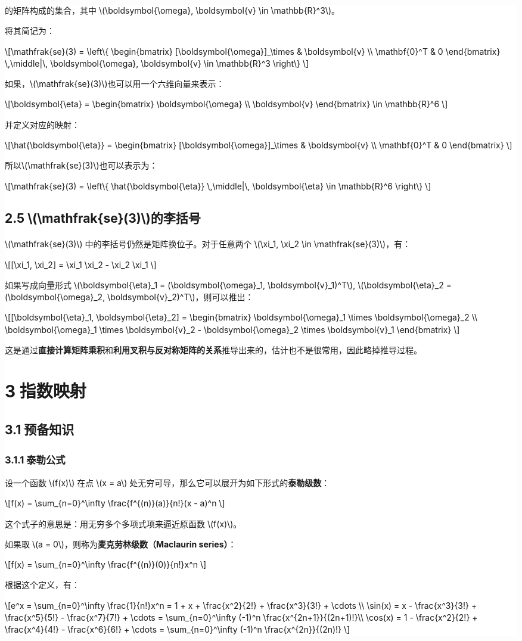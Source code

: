的矩阵构成的集合，其中 \\(\\boldsymbol{\\omega}, \\boldsymbol{v} \\in \\mathbb{R}^3\\)。

将其简记为：

\\\[\\mathfrak{se}(3) = \\left\\{ \\begin{bmatrix} \[\\boldsymbol{\\omega}\]\_\\times & \\boldsymbol{v} \\\\ \\mathbf{0}^T & 0 \\end{bmatrix} \\,\\middle|\\, \\boldsymbol{\\omega}, \\boldsymbol{v} \\in \\mathbb{R}^3 \\right\\} \\\]

如果，\\(\\mathfrak{se}(3)\\)也可以用一个六维向量来表示：

\\\[\\boldsymbol{\\eta} = \\begin{bmatrix} \\boldsymbol{\\omega} \\\\ \\boldsymbol{v} \\end{bmatrix} \\in \\mathbb{R}^6 \\\]

并定义对应的映射：

\\\[\\hat{\\boldsymbol{\\eta}} = \\begin{bmatrix} \[\\boldsymbol{\\omega}\]\_\\times & \\boldsymbol{v} \\\\ \\mathbf{0}^T & 0 \\end{bmatrix} \\\]

所以\\(\\mathfrak{se}(3)\\)也可以表示为：

\\\[\\mathfrak{se}(3) = \\left\\{ \\hat{\\boldsymbol{\\eta}} \\,\\middle|\\, \\boldsymbol{\\eta} \\in \\mathbb{R}^6 \\right\\} \\\]

2.5 \\(\\mathfrak{se}(3)\\)的李括号
-------------------------------

\\(\\mathfrak{se}(3)\\) 中的李括号仍然是矩阵换位子。对于任意两个 \\(\\xi\_1, \\xi\_2 \\in \\mathfrak{se}(3)\\)，有：

\\\[\[\\xi\_1, \\xi\_2\] = \\xi\_1 \\xi\_2 - \\xi\_2 \\xi\_1 \\\]

如果写成向量形式 \\(\\boldsymbol{\\eta}\_1 = (\\boldsymbol{\\omega}\_1, \\boldsymbol{v}\_1)^T\\), \\(\\boldsymbol{\\eta}\_2 = (\\boldsymbol{\\omega}\_2, \\boldsymbol{v}\_2)^T\\)，则可以推出：

\\\[\[\\boldsymbol{\\eta}\_1, \\boldsymbol{\\eta}\_2\] = \\begin{bmatrix} \\boldsymbol{\\omega}\_1 \\times \\boldsymbol{\\omega}\_2 \\\\ \\boldsymbol{\\omega}\_1 \\times \\boldsymbol{v}\_2 - \\boldsymbol{\\omega}\_2 \\times \\boldsymbol{v}\_1 \\end{bmatrix} \\\]

这是通过**直接计算矩阵乘积**和**利用叉积与反对称矩阵的关系**推导出来的，估计也不是很常用，因此略掉推导过程。

3 指数映射
======

3.1 预备知识
--------

### 3.1.1 泰勒公式

设一个函数 \\(f(x)\\) 在点 \\(x = a\\) 处无穷可导，那么它可以展开为如下形式的**泰勒级数**：

\\\[f(x) = \\sum\_{n=0}^\\infty \\frac{f^{(n)}(a)}{n!}(x - a)^n \\\]

这个式子的意思是：用无穷多个多项式项来逼近原函数 \\(f(x)\\)。

如果取 \\(a = 0\\)，则称为**麦克劳林级数（Maclaurin series）**：

\\\[f(x) = \\sum\_{n=0}^\\infty \\frac{f^{(n)}(0)}{n!}x^n \\\]

根据这个定义，有：

\\\[e^x = \\sum\_{n=0}^\\infty \\frac{1}{n!}x^n = 1 + x + \\frac{x^2}{2!} + \\frac{x^3}{3!} + \\cdots \\\\ \\sin(x) = x - \\frac{x^3}{3!} + \\frac{x^5}{5!} - \\frac{x^7}{7!} + \\cdots = \\sum\_{n=0}^\\infty (-1)^n \\frac{x^{2n+1}}{(2n+1)!}\\\\ \\cos(x) = 1 - \\frac{x^2}{2!} + \\frac{x^4}{4!} - \\frac{x^6}{6!} + \\cdots = \\sum\_{n=0}^\\infty (-1)^n \\frac{x^{2n}}{(2n)!} \\\]
